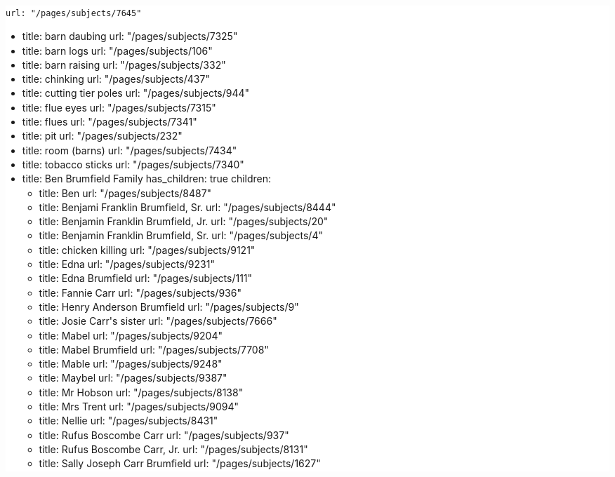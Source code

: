     url: "/pages/subjects/7645"
  - title: barn daubing
    url: "/pages/subjects/7325"
  - title: barn logs
    url: "/pages/subjects/106"
  - title: barn raising
    url: "/pages/subjects/332"
  - title: chinking
    url: "/pages/subjects/437"
  - title: cutting tier poles
    url: "/pages/subjects/944"
  - title: flue eyes
    url: "/pages/subjects/7315"
  - title: flues
    url: "/pages/subjects/7341"
  - title: pit
    url: "/pages/subjects/232"
  - title: room (barns)
    url: "/pages/subjects/7434"
  - title: tobacco sticks
    url: "/pages/subjects/7340"
- title: Ben Brumfield Family
  has_children: true
  children:
  - title: Ben
    url: "/pages/subjects/8487"
  - title: Benjami Franklin Brumfield, Sr.
    url: "/pages/subjects/8444"
  - title: Benjamin Franklin Brumfield, Jr.
    url: "/pages/subjects/20"
  - title: Benjamin Franklin Brumfield, Sr.
    url: "/pages/subjects/4"
  - title: chicken killing
    url: "/pages/subjects/9121"
  - title: Edna
    url: "/pages/subjects/9231"
  - title: Edna Brumfield
    url: "/pages/subjects/111"
  - title: Fannie Carr
    url: "/pages/subjects/936"
  - title: Henry Anderson Brumfield
    url: "/pages/subjects/9"
  - title: Josie Carr's sister
    url: "/pages/subjects/7666"
  - title: Mabel
    url: "/pages/subjects/9204"
  - title: Mabel Brumfield
    url: "/pages/subjects/7708"
  - title: Mable
    url: "/pages/subjects/9248"
  - title: Maybel
    url: "/pages/subjects/9387"
  - title: Mr Hobson
    url: "/pages/subjects/8138"
  - title: Mrs Trent
    url: "/pages/subjects/9094"
  - title: Nellie
    url: "/pages/subjects/8431"
  - title: Rufus Boscombe Carr
    url: "/pages/subjects/937"
  - title: Rufus Boscombe Carr, Jr.
    url: "/pages/subjects/8131"
  - title: Sally Joseph Carr Brumfield
    url: "/pages/subjects/1627"